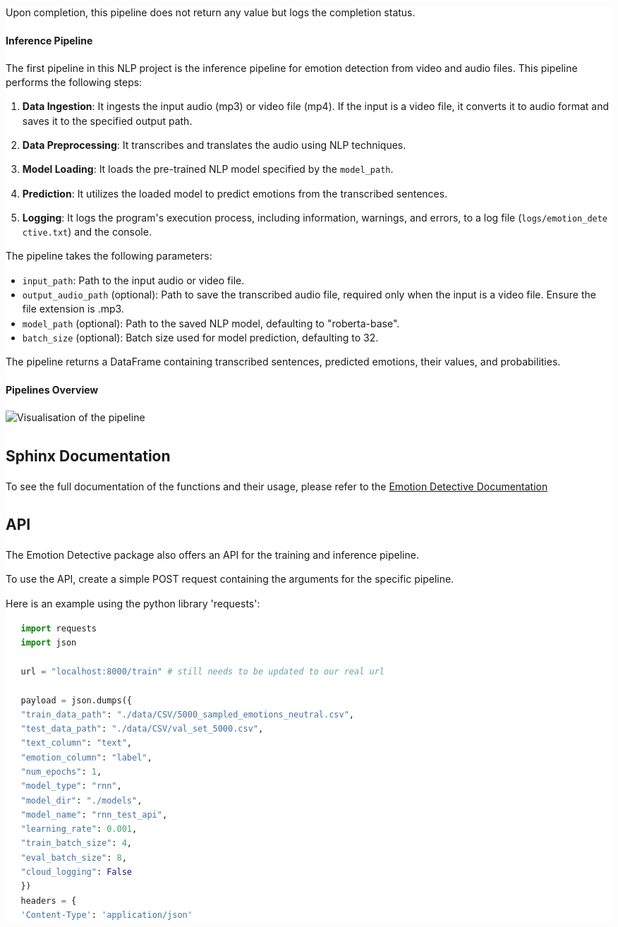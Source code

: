 Upon completion, this pipeline does not return any value but logs the completion status.

#### Inference Pipeline

The first pipeline in this NLP project is the inference pipeline for emotion detection from video and audio files. This pipeline performs the following steps:

1. **Data Ingestion**: It ingests the input audio (mp3) or video file (mp4). If the input is a video file, it converts it to audio format and saves it to the specified output path.

2. **Data Preprocessing**: It transcribes and translates the audio using NLP techniques.

3. **Model Loading**: It loads the pre-trained NLP model specified by the `model_path`.

4. **Prediction**: It utilizes the loaded model to predict emotions from the transcribed sentences.

5. **Logging**: It logs the program's execution process, including information, warnings, and errors, to a log file (`logs/emotion_detective.txt`) and the console.

The pipeline takes the following parameters:

- `input_path`: Path to the input audio or video file.
- `output_audio_path` (optional): Path to save the transcribed audio file, required only when the input is a video file.  Ensure the file extension is .mp3.
- `model_path` (optional): Path to the saved NLP model, defaulting to "roberta-base".
- `batch_size` (optional): Batch size used for model prediction, defaulting to 32.

The pipeline returns a DataFrame containing transcribed sentences, predicted emotions, their values, and probabilities.

#### Pipelines Overview

![Visualisation of the pipeline](https://bredauniversityadsai.github.io/2023-24d-fai2-adsai-group-nlp1/_images/pipelines.png)

## Sphinx Documentation

To see the full documentation of the functions and their usage, please refer to the [Emotion Detective Documentation](https://bredauniversityadsai.github.io/2023-24d-fai2-adsai-group-nlp1/)

## API

The Emotion Detective package also offers an API for the training and inference pipeline.

To use the API, create a simple POST request containing the arguments for the specific pipeline.

Here is an example using the python library 'requests':

```python   
   import requests
   import json

   url = "localhost:8000/train" # still needs to be updated to our real url

   payload = json.dumps({
   "train_data_path": "./data/CSV/5000_sampled_emotions_neutral.csv",
   "test_data_path": "./data/CSV/val_set_5000.csv",
   "text_column": "text",
   "emotion_column": "label",
   "num_epochs": 1,
   "model_type": "rnn",
   "model_dir": "./models",
   "model_name": "rnn_test_api",
   "learning_rate": 0.001,
   "train_batch_size": 4,
   "eval_batch_size": 8,
   "cloud_logging": False
   })
   headers = {
   'Content-Type': 'application/json'
```